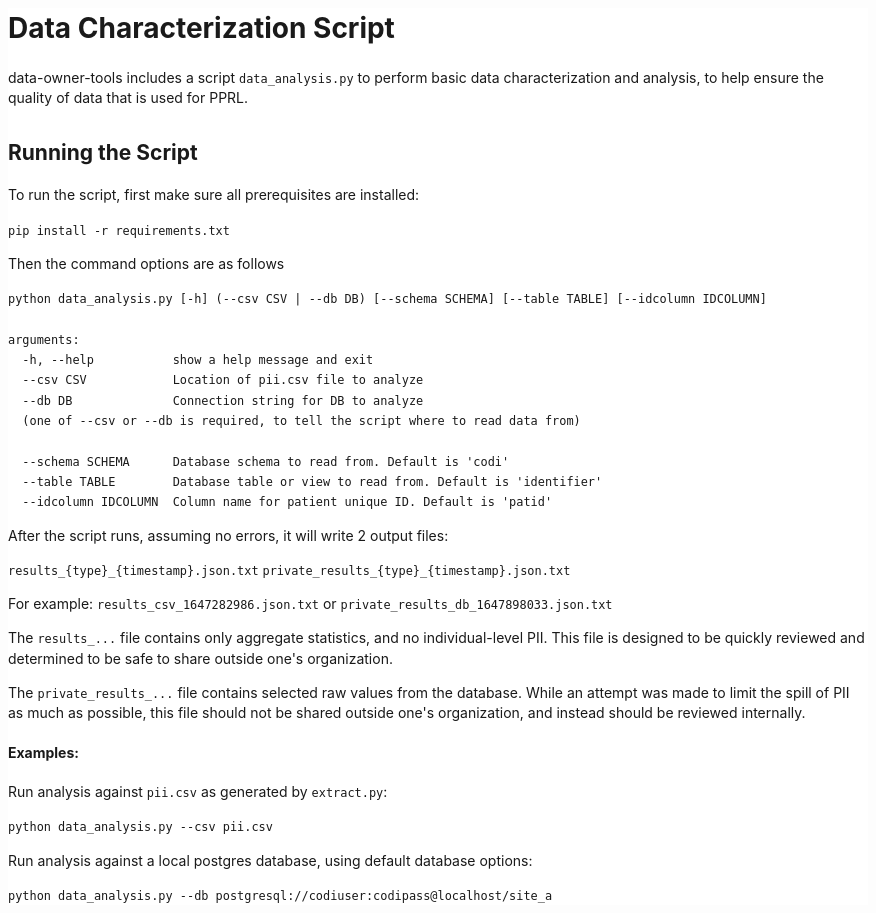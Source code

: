# Data Characterization Script
data-owner-tools includes a script `data_analysis.py` to perform basic data characterization and analysis, to help ensure the quality of data that is used for PPRL.

## Running the Script

To run the script, first make sure all prerequisites are installed:

```
pip install -r requirements.txt
```

Then the command options are as follows


```
python data_analysis.py [-h] (--csv CSV | --db DB) [--schema SCHEMA] [--table TABLE] [--idcolumn IDCOLUMN]

arguments:
  -h, --help           show a help message and exit
  --csv CSV            Location of pii.csv file to analyze
  --db DB              Connection string for DB to analyze
  (one of --csv or --db is required, to tell the script where to read data from)

  --schema SCHEMA      Database schema to read from. Default is 'codi'
  --table TABLE        Database table or view to read from. Default is 'identifier'
  --idcolumn IDCOLUMN  Column name for patient unique ID. Default is 'patid'
```

After the script runs, assuming no errors, it will write 2 output files:

`results_{type}_{timestamp}.json.txt`
`private_results_{type}_{timestamp}.json.txt`

For example:
`results_csv_1647282986.json.txt`
or
`private_results_db_1647898033.json.txt`

The `results_...` file contains only aggregate statistics, and no individual-level PII. This file is designed to be quickly reviewed and determined to be safe to share outside one's organization.

The `private_results_...` file contains selected raw values from the database. While an attempt was made to limit the spill of PII as much as possible, this file should not be shared outside one's organization, and instead should be reviewed internally.

#### Examples:


Run analysis against `pii.csv` as generated by `extract.py`:
```
python data_analysis.py --csv pii.csv
```

Run analysis against a local postgres database, using default database options:
```
python data_analysis.py --db postgresql://codiuser:codipass@localhost/site_a
```
